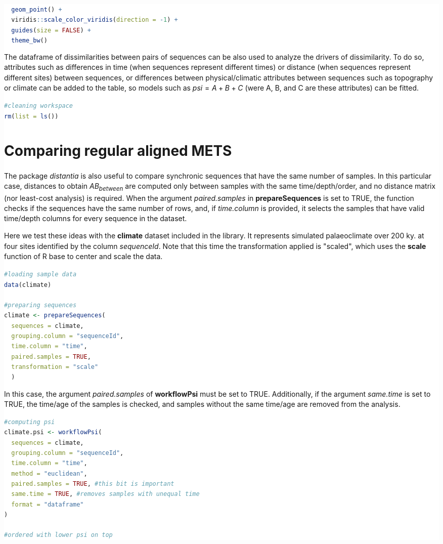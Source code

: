 ```r
  geom_point() +
  viridis::scale_color_viridis(direction = -1) +
  guides(size = FALSE) + 
  theme_bw()
```

The dataframe of dissimilarities between pairs of sequences can be also used to analyze the drivers of dissimilarity. To do so, attributes such as differences in time (when sequences represent different times) or distance (when sequences represent different sites) between sequences, or differences between physical/climatic attributes between sequences such as topography or climate can be added to the table, so models such as $psi = A + B + C$ (were A, B, and C are these attributes) can be fitted.


```r
#cleaning workspace
rm(list = ls())
```


# Comparing regular aligned METS

The package *distantia* is also useful to compare synchronic sequences that have the same number of samples. In this particular case, distances to obtain $AB_{between}$ are computed only between samples with the same time/depth/order, and no distance matrix (nor least-cost analysis) is required. When the argument *paired.samples* in **prepareSequences** is set to TRUE, the function checks if the sequences have the same number of rows, and, if *time.column* is provided, it selects the samples that have valid time/depth columns for every sequence in the dataset.

Here we test these ideas with the **climate** dataset included in the library. It represents simulated palaeoclimate over 200 ky. at four sites identified by the column *sequenceId*. Note that this time the transformation applied is "scaled", which uses the **scale** function of R base to center and scale the data.


```r
#loading sample data
data(climate)

#preparing sequences
climate <- prepareSequences(
  sequences = climate,
  grouping.column = "sequenceId",
  time.column = "time",
  paired.samples = TRUE,
  transformation = "scale"
  )
```


In this case, the argument *paired.samples* of **workflowPsi** must be set to TRUE. Additionally, if the argument *same.time* is set to TRUE, the time/age of the samples is checked, and samples without the same time/age are removed from the analysis.


```r
#computing psi
climate.psi <- workflowPsi(
  sequences = climate,
  grouping.column = "sequenceId",
  time.column = "time",
  method = "euclidean",
  paired.samples = TRUE, #this bit is important
  same.time = TRUE, #removes samples with unequal time
  format = "dataframe"
)

#ordered with lower psi on top
```
